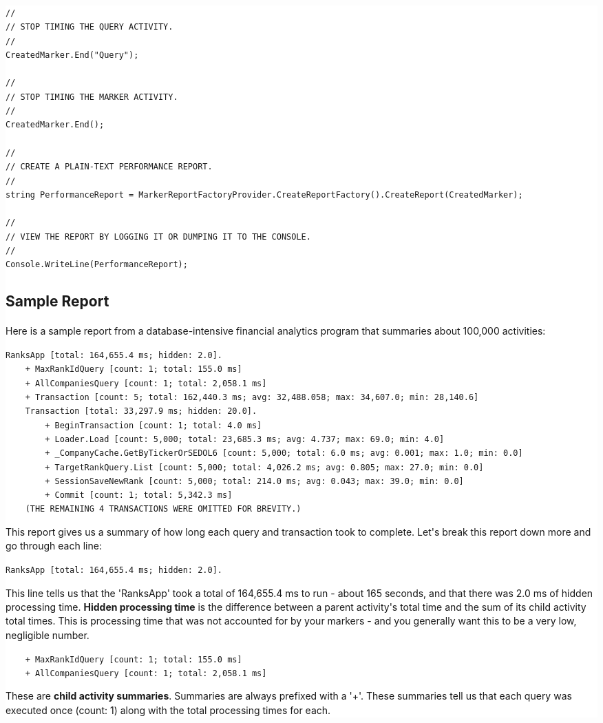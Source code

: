 	//
	// STOP TIMING THE QUERY ACTIVITY.
	//
	CreatedMarker.End("Query");

	//
	// STOP TIMING THE MARKER ACTIVITY.
	//
	CreatedMarker.End();

	//
	// CREATE A PLAIN-TEXT PERFORMANCE REPORT.
	//
	string PerformanceReport = MarkerReportFactoryProvider.CreateReportFactory().CreateReport(CreatedMarker);

	//
	// VIEW THE REPORT BY LOGGING IT OR DUMPING IT TO THE CONSOLE.
	//
	Console.WriteLine(PerformanceReport);

## Sample Report

Here is a sample report from a database-intensive financial analytics program that summaries about 100,000 activities:

	RanksApp [total: 164,655.4 ms; hidden: 2.0].
		+ MaxRankIdQuery [count: 1; total: 155.0 ms]
		+ AllCompaniesQuery [count: 1; total: 2,058.1 ms]
		+ Transaction [count: 5; total: 162,440.3 ms; avg: 32,488.058; max: 34,607.0; min: 28,140.6]
		Transaction [total: 33,297.9 ms; hidden: 20.0].
			+ BeginTransaction [count: 1; total: 4.0 ms]
			+ Loader.Load [count: 5,000; total: 23,685.3 ms; avg: 4.737; max: 69.0; min: 4.0]
			+ _CompanyCache.GetByTickerOrSEDOL6 [count: 5,000; total: 6.0 ms; avg: 0.001; max: 1.0; min: 0.0]
			+ TargetRankQuery.List [count: 5,000; total: 4,026.2 ms; avg: 0.805; max: 27.0; min: 0.0]
			+ SessionSaveNewRank [count: 5,000; total: 214.0 ms; avg: 0.043; max: 39.0; min: 0.0]
			+ Commit [count: 1; total: 5,342.3 ms]
		(THE REMAINING 4 TRANSACTIONS WERE OMITTED FOR BREVITY.)

This report gives us a summary of how long each query and transaction took to complete.  Let's break this report down more and go through each line:

	RanksApp [total: 164,655.4 ms; hidden: 2.0].

This line tells us that the 'RanksApp' took a total of 164,655.4 ms to run - about 165 seconds, and that there was 2.0 ms of hidden processing time.  **Hidden processing time** is the difference between a parent activity's total time and the sum of its child activity total times.  This is processing time that was not accounted for by your markers - and you generally want this to be a very low, negligible number.

		+ MaxRankIdQuery [count: 1; total: 155.0 ms]
		+ AllCompaniesQuery [count: 1; total: 2,058.1 ms]

These are **child activity summaries**.  Summaries are always prefixed with a '+'.  These summaries tell us that each query was executed once (count: 1) along with the total processing times for each.
